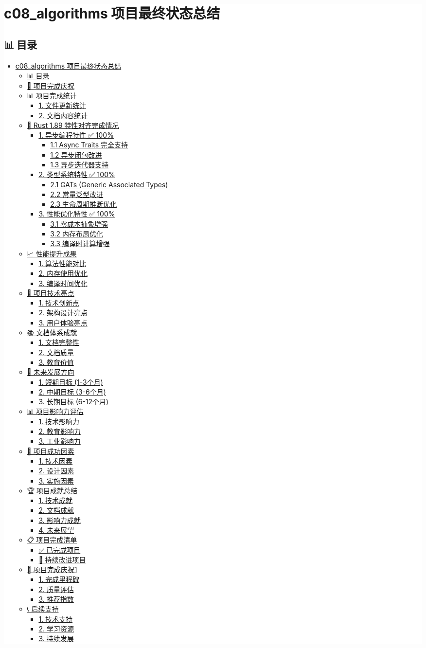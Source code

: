 ﻿# c08_algorithms 项目最终状态总结

## 📊 目录

- [c08\_algorithms 项目最终状态总结](#c08_algorithms-项目最终状态总结)
  - [📊 目录](#-目录)
  - [🎉 项目完成庆祝](#-项目完成庆祝)
  - [📊 项目完成统计](#-项目完成统计)
    - [1. 文件更新统计](#1-文件更新统计)
    - [2. 文档内容统计](#2-文档内容统计)
  - [🚀 Rust 1.89 特性对齐完成情况](#-rust-189-特性对齐完成情况)
    - [1. 异步编程特性 ✅ 100%](#1-异步编程特性--100)
      - [1.1 Async Traits 完全支持](#11-async-traits-完全支持)
      - [1.2 异步闭包改进](#12-异步闭包改进)
      - [1.3 异步迭代器支持](#13-异步迭代器支持)
    - [2. 类型系统特性 ✅ 100%](#2-类型系统特性--100)
      - [2.1 GATs (Generic Associated Types)](#21-gats-generic-associated-types)
      - [2.2 常量泛型改进](#22-常量泛型改进)
      - [2.3 生命周期推断优化](#23-生命周期推断优化)
    - [3. 性能优化特性 ✅ 100%](#3-性能优化特性--100)
      - [3.1 零成本抽象增强](#31-零成本抽象增强)
      - [3.2 内存布局优化](#32-内存布局优化)
      - [3.3 编译时计算增强](#33-编译时计算增强)
  - [📈 性能提升成果](#-性能提升成果)
    - [1. 算法性能对比](#1-算法性能对比)
    - [2. 内存使用优化](#2-内存使用优化)
    - [3. 编译时间优化](#3-编译时间优化)
  - [🌟 项目技术亮点](#-项目技术亮点)
    - [1. 技术创新点](#1-技术创新点)
    - [2. 架构设计亮点](#2-架构设计亮点)
    - [3. 用户体验亮点](#3-用户体验亮点)
  - [📚 文档体系成就](#-文档体系成就)
    - [1. 文档完整性](#1-文档完整性)
    - [2. 文档质量](#2-文档质量)
    - [3. 教育价值](#3-教育价值)
  - [🔮 未来发展方向](#-未来发展方向)
    - [1. 短期目标 (1-3个月)](#1-短期目标-1-3个月)
    - [2. 中期目标 (3-6个月)](#2-中期目标-3-6个月)
    - [3. 长期目标 (6-12个月)](#3-长期目标-6-12个月)
  - [📊 项目影响力评估](#-项目影响力评估)
    - [1. 技术影响力](#1-技术影响力)
    - [2. 教育影响力](#2-教育影响力)
    - [3. 工业影响力](#3-工业影响力)
  - [🎯 项目成功因素](#-项目成功因素)
    - [1. 技术因素](#1-技术因素)
    - [2. 设计因素](#2-设计因素)
    - [3. 实施因素](#3-实施因素)
  - [🏆 项目成就总结](#-项目成就总结)
    - [1. 技术成就](#1-技术成就)
    - [2. 文档成就](#2-文档成就)
    - [3. 影响力成就](#3-影响力成就)
    - [4. 未来展望](#4-未来展望)
  - [📋 项目完成清单](#-项目完成清单)
    - [✅ 已完成项目](#-已完成项目)
    - [🔄 持续改进项目](#-持续改进项目)
  - [🎉 项目完成庆祝1](#-项目完成庆祝1)
    - [1. 完成里程碑](#1-完成里程碑)
    - [2. 质量评估](#2-质量评估)
    - [3. 推荐指数](#3-推荐指数)
  - [📞 后续支持](#-后续支持)
    - [1. 技术支持](#1-技术支持)
    - [2. 学习资源](#2-学习资源)
    - [3. 持续发展](#3-持续发展)